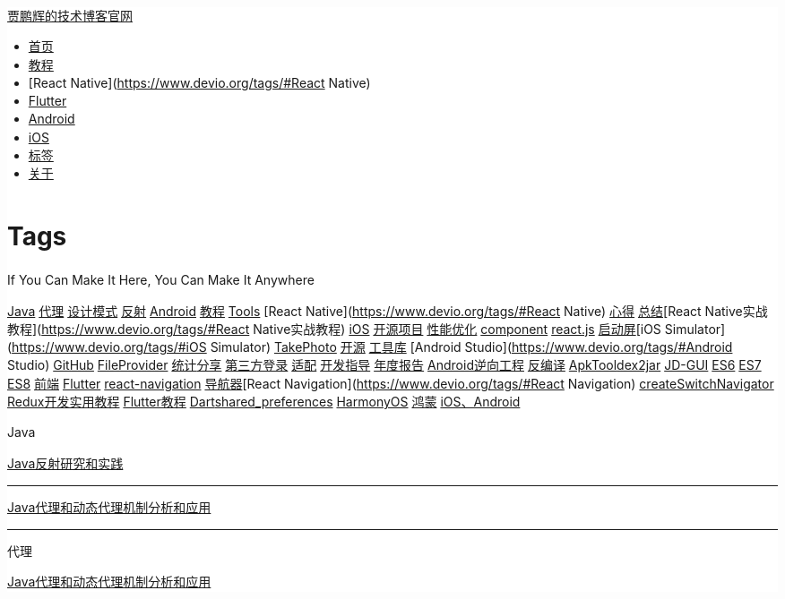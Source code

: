 [贾鹏辉的技术博客官网](https://www.devio.org/)

- [首页](https://www.devio.org/)
- [教程](https://coding.imooc.com/class/304.html)
- [React Native](https://www.devio.org/tags/#React Native)
- [Flutter](https://www.devio.org/tags/#Flutter)
- [Android](https://www.devio.org/tags/#Android)
- [iOS](https://www.devio.org/tags/#iOS)
- [标签](https://www.devio.org/tags/)
- [关于](https://www.devio.org/about/)

# Tags

If You Can Make It Here, You Can Make It Anywhere

[Java](https://www.devio.org/tags/#Java) [代理](https://www.devio.org/tags/#代理) [设计模式](https://www.devio.org/tags/#设计模式) [反射](https://www.devio.org/tags/#反射) [Android](https://www.devio.org/tags/#Android) [教程](https://www.devio.org/tags/#教程) [Tools](https://www.devio.org/tags/#Tools) [React Native](https://www.devio.org/tags/#React Native) [心得](https://www.devio.org/tags/#心得) [总结](https://www.devio.org/tags/#总结)[React Native实战教程](https://www.devio.org/tags/#React Native实战教程) [iOS](https://www.devio.org/tags/#iOS) [开源项目](https://www.devio.org/tags/#开源项目) [性能优化](https://www.devio.org/tags/#性能优化) [component](https://www.devio.org/tags/#component) [react.js](https://www.devio.org/tags/#react.js) [启动屏](https://www.devio.org/tags/#启动屏)[iOS Simulator](https://www.devio.org/tags/#iOS Simulator) [TakePhoto](https://www.devio.org/tags/#TakePhoto) [开源](https://www.devio.org/tags/#开源) [工具库](https://www.devio.org/tags/#工具库) [Android Studio](https://www.devio.org/tags/#Android Studio) [GitHub](https://www.devio.org/tags/#GitHub) [FileProvider](https://www.devio.org/tags/#FileProvider) [统计](https://www.devio.org/tags/#统计)[分享](https://www.devio.org/tags/#分享) [第三方登录](https://www.devio.org/tags/#第三方登录) [适配](https://www.devio.org/tags/#适配) [开发指导](https://www.devio.org/tags/#开发指导) [年度报告](https://www.devio.org/tags/#年度报告) [Android逆向工程](https://www.devio.org/tags/#Android逆向工程) [反编译](https://www.devio.org/tags/#反编译) [ApkTool](https://www.devio.org/tags/#ApkTool)[dex2jar](https://www.devio.org/tags/#dex2jar) [JD-GUI](https://www.devio.org/tags/#JD-GUI) [ES6](https://www.devio.org/tags/#ES6) [ES7](https://www.devio.org/tags/#ES7) [ES8](https://www.devio.org/tags/#ES8) [前端](https://www.devio.org/tags/#前端) [Flutter](https://www.devio.org/tags/#Flutter) [react-navigation](https://www.devio.org/tags/#react-navigation) [导航器](https://www.devio.org/tags/#导航器)[React Navigation](https://www.devio.org/tags/#React Navigation) [createSwitchNavigator](https://www.devio.org/tags/#createSwitchNavigator) [Redux开发实用教程](https://www.devio.org/tags/#Redux开发实用教程) [Flutter教程](https://www.devio.org/tags/#Flutter教程) [Dart](https://www.devio.org/tags/#Dart)[shared_preferences](https://www.devio.org/tags/#shared_preferences) [HarmonyOS](https://www.devio.org/tags/#HarmonyOS) [鸿蒙](https://www.devio.org/tags/#鸿蒙) [iOS、Android](https://www.devio.org/tags/#iOS、Android)

 Java

[Java反射研究和实践](https://www.devio.org/2015/12/02/Java反射研究和实践/)

------

[Java代理和动态代理机制分析和应用](https://www.devio.org/2015/12/02/Java代理和动态代理机制分析和应用/)

------

 代理

[Java代理和动态代理机制分析和应用](https://www.devio.org/2015/12/02/Java代理和动态代理机制分析和应用/)
